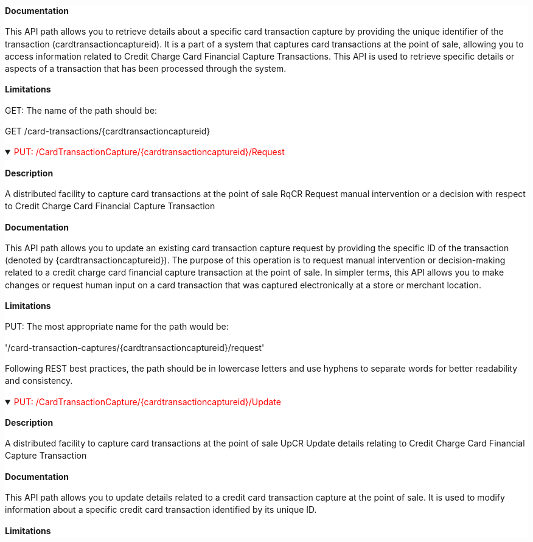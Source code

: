   **Documentation**

  This API path allows you to retrieve details about a specific card transaction capture by providing the unique identifier of the transaction (cardtransactioncaptureid). It is a part of a system that captures card transactions at the point of sale, allowing you to access information related to Credit Charge Card Financial Capture Transactions. This API is used to retrieve specific details or aspects of a transaction that has been processed through the system.

  **Limitations**

  GET: The name of the path should be: 

GET /card-transactions/{cardtransactioncaptureid}

</details>

<details open>
  <summary><span style='color:red;'>PUT: /CardTransactionCapture/{cardtransactioncaptureid}/Request</span></summary>

  **Description**

  A distributed facility to capture card transactions at the point of sale RqCR Request manual intervention or a decision with respect to Credit Charge Card Financial Capture Transaction

  **Documentation**

  This API path allows you to update an existing card transaction capture request by providing the specific ID of the transaction (denoted by {cardtransactioncaptureid}). The purpose of this operation is to request manual intervention or decision-making related to a credit charge card financial capture transaction at the point of sale. In simpler terms, this API allows you to make changes or request human input on a card transaction that was captured electronically at a store or merchant location.

  **Limitations**

  PUT: The most appropriate name for the path would be: 

'/card-transaction-captures/{cardtransactioncaptureid}/request'

Following REST best practices, the path should be in lowercase letters and use hyphens to separate words for better readability and consistency.

</details>

<details open>
  <summary><span style='color:red;'>PUT: /CardTransactionCapture/{cardtransactioncaptureid}/Update</span></summary>

  **Description**

  A distributed facility to capture card transactions at the point of sale UpCR Update details relating to Credit Charge Card Financial Capture Transaction

  **Documentation**

  This API path allows you to update details related to a credit card transaction capture at the point of sale. It is used to modify information about a specific credit card transaction identified by its unique ID.

  **Limitations**
